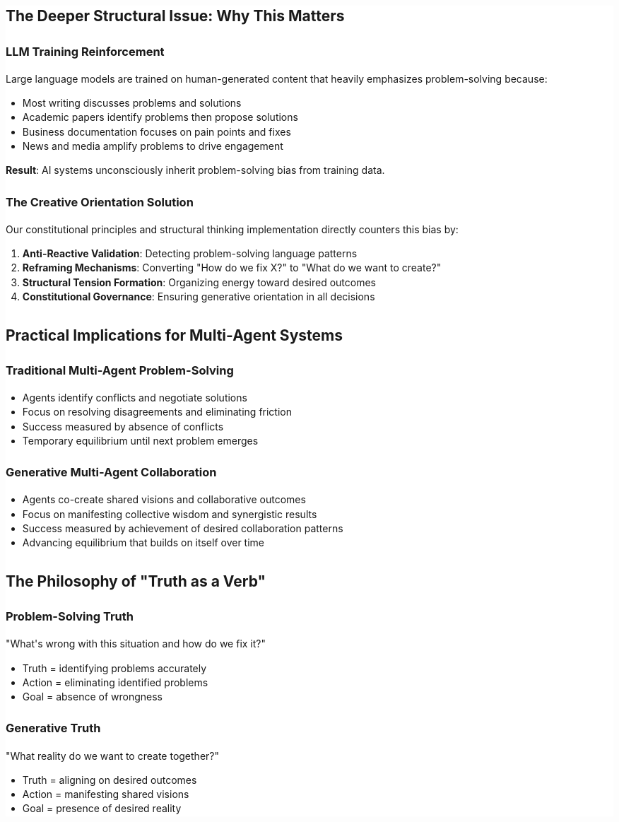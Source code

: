 ## The Deeper Structural Issue: Why This Matters

### LLM Training Reinforcement
Large language models are trained on human-generated content that heavily emphasizes problem-solving because:
- Most writing discusses problems and solutions
- Academic papers identify problems then propose solutions
- Business documentation focuses on pain points and fixes
- News and media amplify problems to drive engagement

**Result**: AI systems unconsciously inherit problem-solving bias from training data.

### The Creative Orientation Solution
Our constitutional principles and structural thinking implementation directly counters this bias by:

1. **Anti-Reactive Validation**: Detecting problem-solving language patterns
2. **Reframing Mechanisms**: Converting "How do we fix X?" to "What do we want to create?"
3. **Structural Tension Formation**: Organizing energy toward desired outcomes
4. **Constitutional Governance**: Ensuring generative orientation in all decisions

## Practical Implications for Multi-Agent Systems

### Traditional Multi-Agent Problem-Solving
- Agents identify conflicts and negotiate solutions
- Focus on resolving disagreements and eliminating friction
- Success measured by absence of conflicts
- Temporary equilibrium until next problem emerges

### Generative Multi-Agent Collaboration
- Agents co-create shared visions and collaborative outcomes
- Focus on manifesting collective wisdom and synergistic results
- Success measured by achievement of desired collaboration patterns
- Advancing equilibrium that builds on itself over time

## The Philosophy of "Truth as a Verb"

### Problem-Solving Truth
"What's wrong with this situation and how do we fix it?"
- Truth = identifying problems accurately
- Action = eliminating identified problems
- Goal = absence of wrongness

### Generative Truth  
"What reality do we want to create together?"
- Truth = aligning on desired outcomes
- Action = manifesting shared visions
- Goal = presence of desired reality
